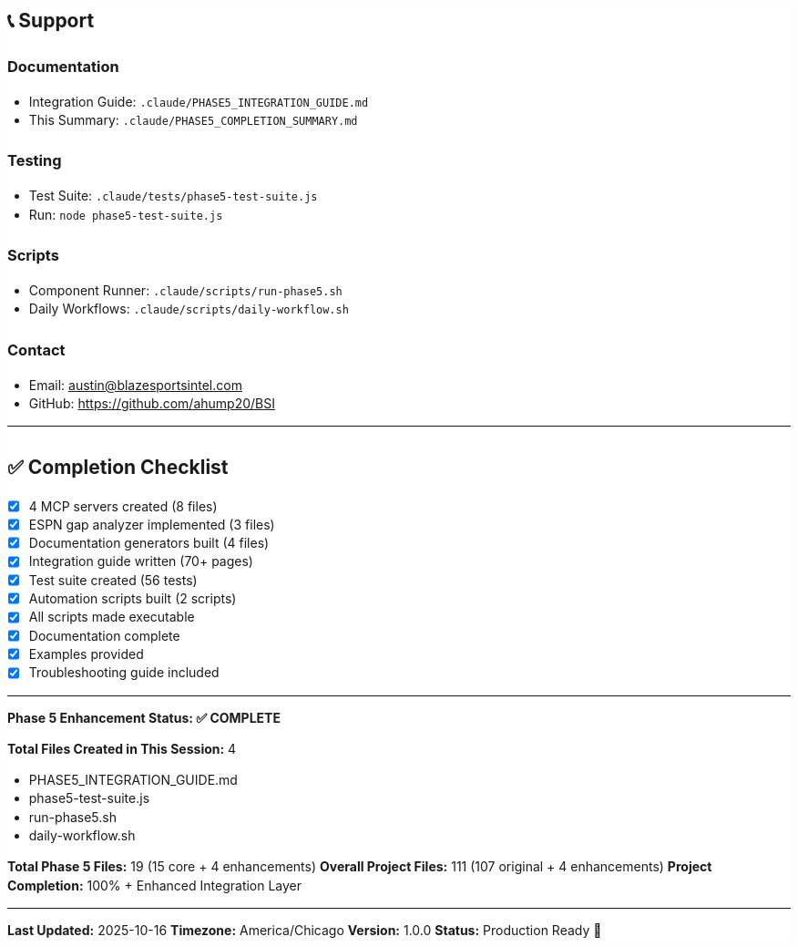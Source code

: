 
## 📞 Support

### **Documentation**
- Integration Guide: `.claude/PHASE5_INTEGRATION_GUIDE.md`
- This Summary: `.claude/PHASE5_COMPLETION_SUMMARY.md`

### **Testing**
- Test Suite: `.claude/tests/phase5-test-suite.js`
- Run: `node phase5-test-suite.js`

### **Scripts**
- Component Runner: `.claude/scripts/run-phase5.sh`
- Daily Workflows: `.claude/scripts/daily-workflow.sh`

### **Contact**
- Email: austin@blazesportsintel.com
- GitHub: https://github.com/ahump20/BSI

---

## ✅ Completion Checklist

- [x] 4 MCP servers created (8 files)
- [x] ESPN gap analyzer implemented (3 files)
- [x] Documentation generators built (4 files)
- [x] Integration guide written (70+ pages)
- [x] Test suite created (56 tests)
- [x] Automation scripts built (2 scripts)
- [x] All scripts made executable
- [x] Documentation complete
- [x] Examples provided
- [x] Troubleshooting guide included

---

**Phase 5 Enhancement Status: ✅ COMPLETE**

**Total Files Created in This Session:** 4
- PHASE5_INTEGRATION_GUIDE.md
- phase5-test-suite.js
- run-phase5.sh
- daily-workflow.sh

**Total Phase 5 Files:** 19 (15 core + 4 enhancements)
**Overall Project Files:** 111 (107 original + 4 enhancements)
**Project Completion:** 100% + Enhanced Integration Layer

---

**Last Updated:** 2025-10-16
**Timezone:** America/Chicago
**Version:** 1.0.0
**Status:** Production Ready 🚀
